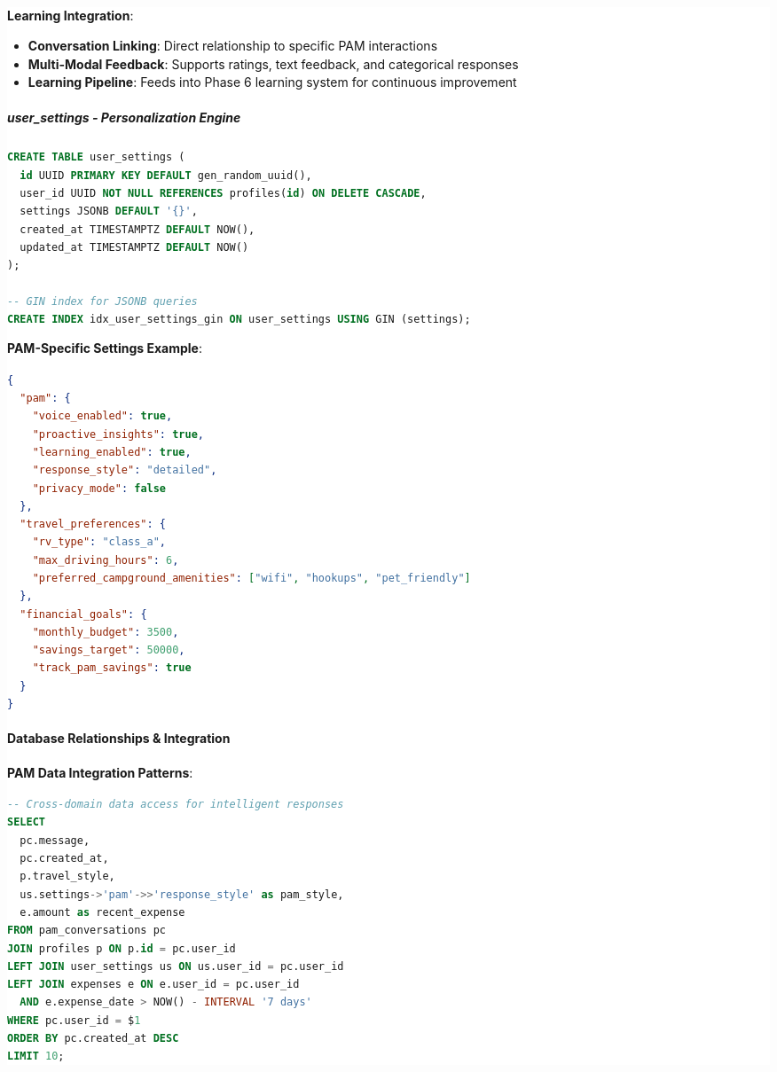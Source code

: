 **Learning Integration**:
- **Conversation Linking**: Direct relationship to specific PAM interactions
- **Multi-Modal Feedback**: Supports ratings, text feedback, and categorical responses
- **Learning Pipeline**: Feeds into Phase 6 learning system for continuous improvement

##### user_settings - Personalization Engine
```sql
CREATE TABLE user_settings (
  id UUID PRIMARY KEY DEFAULT gen_random_uuid(),
  user_id UUID NOT NULL REFERENCES profiles(id) ON DELETE CASCADE,
  settings JSONB DEFAULT '{}',
  created_at TIMESTAMPTZ DEFAULT NOW(),
  updated_at TIMESTAMPTZ DEFAULT NOW()
);

-- GIN index for JSONB queries
CREATE INDEX idx_user_settings_gin ON user_settings USING GIN (settings);
```

**PAM-Specific Settings Example**:
```json
{
  "pam": {
    "voice_enabled": true,
    "proactive_insights": true,
    "learning_enabled": true,
    "response_style": "detailed",
    "privacy_mode": false
  },
  "travel_preferences": {
    "rv_type": "class_a",
    "max_driving_hours": 6,
    "preferred_campground_amenities": ["wifi", "hookups", "pet_friendly"]
  },
  "financial_goals": {
    "monthly_budget": 3500,
    "savings_target": 50000,
    "track_pam_savings": true
  }
}
```

#### Database Relationships & Integration

**PAM Data Integration Patterns**:
```sql
-- Cross-domain data access for intelligent responses
SELECT
  pc.message,
  pc.created_at,
  p.travel_style,
  us.settings->'pam'->>'response_style' as pam_style,
  e.amount as recent_expense
FROM pam_conversations pc
JOIN profiles p ON p.id = pc.user_id
LEFT JOIN user_settings us ON us.user_id = pc.user_id
LEFT JOIN expenses e ON e.user_id = pc.user_id
  AND e.expense_date > NOW() - INTERVAL '7 days'
WHERE pc.user_id = $1
ORDER BY pc.created_at DESC
LIMIT 10;
```
